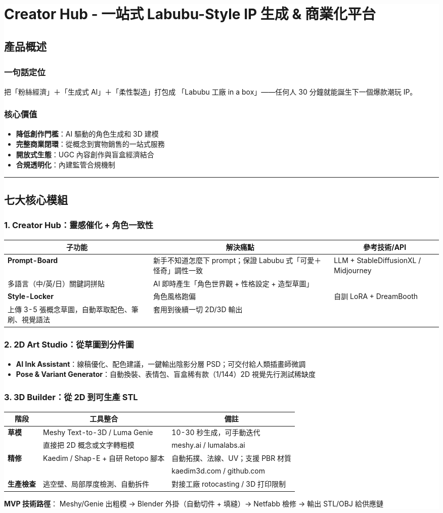# Creator Hub - 一站式 Labubu-Style IP 生成 & 商業化平台

## 產品概述

### 一句話定位
把「粉絲經濟」＋「生成式 AI」＋「柔性製造」打包成 「Labubu 工廠 in a box」——任何人 30 分鐘就能誕生下一個爆款潮玩 IP。

### 核心價值
- **降低創作門檻**：AI 驅動的角色生成和 3D 建模
- **完整商業閉環**：從概念到實物銷售的一站式服務
- **開放式生態**：UGC 內容創作與盲盒經濟結合
- **合規透明化**：內建監管合規機制

---

## 七大核心模組

### 1. Creator Hub：靈感催化 + 角色一致性

| 子功能 | 解決痛點 | 參考技術/API |
|--------|----------|-------------|
| **Prompt-Board** | 新手不知道怎麼下 prompt；保證 Labubu 式「可愛＋怪奇」調性一致 | LLM + StableDiffusionXL / Midjourney |
| 多語言（中/英/日）關鍵詞拼貼 | AI 即時產生「角色世界觀 + 性格設定 + 造型草圖」 |  |
| **Style-Locker** | 角色風格跑偏 | 自訓 LoRA + DreamBooth |
| 上傳 3-5 張概念草圖，自動萃取配色、筆刷、視覺語法 | 套用到後續一切 2D/3D 輸出 |  |

### 2. 2D Art Studio：從草圖到分件圖

- **AI Ink Assistant**：線稿優化、配色建議，一鍵輸出陰影分層 PSD；可交付給人類插畫師微調
- **Pose & Variant Generator**：自動換裝、表情包、盲盒稀有款（1/144）2D 視覺先行測試稀缺度

### 3. 3D Builder：從 2D 到可生產 STL

| 階段 | 工具整合 | 備註 |
|------|----------|------|
| **草模** | Meshy Text-to-3D / Luma Genie | 10-30 秒生成，可手動迭代 |
|  | 直接把 2D 概念或文字轉粗模 | meshy.ai / lumalabs.ai |
| **精修** | Kaedim / Shap-E + 自研 Retopo 腳本 | 自動拓撲、法線、UV；支援 PBR 材質 |
|  |  | kaedim3d.com / github.com |
| **生產檢查** | 逃空壁、局部厚度檢測、自動拆件 | 對接工廠 rotocasting / 3D 打印限制 |

**MVP 技術路徑**：
Meshy/Genie 出粗模 → Blender 外掛（自動切件 + 填縫）→ Netfabb 檢修 → 輸出 STL/OBJ 給供應鏈
